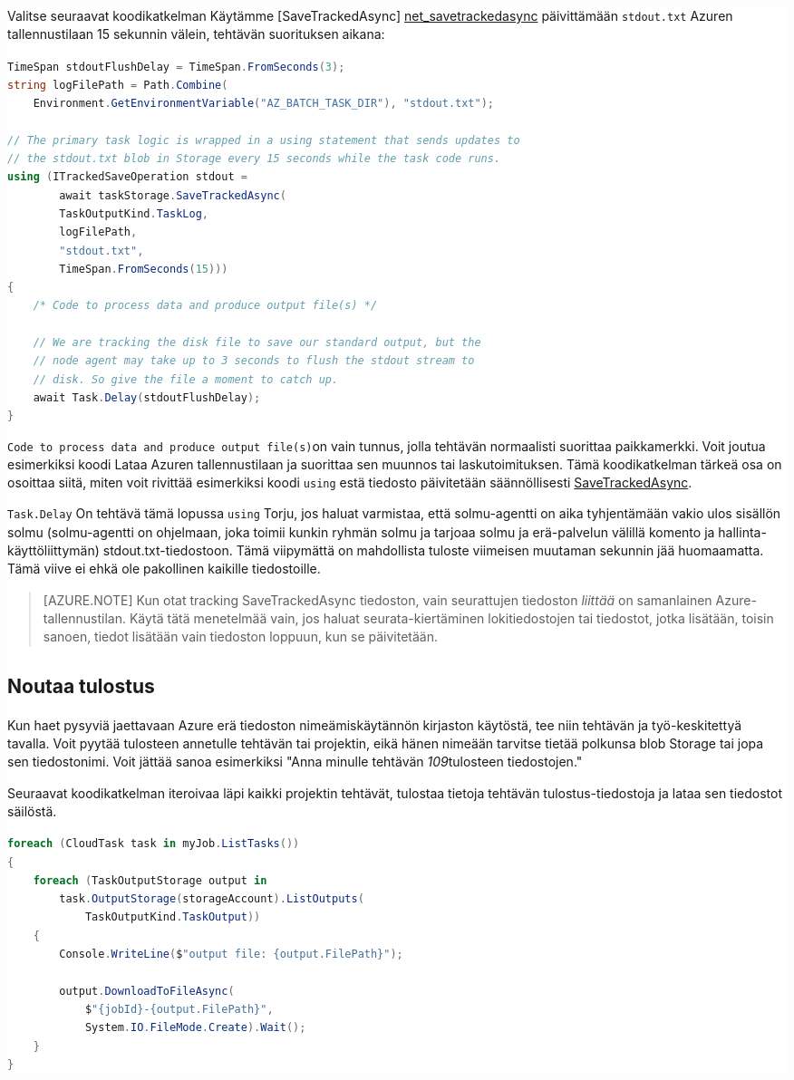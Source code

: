 Valitse seuraavat koodikatkelman Käytämme [SaveTrackedAsync] [ net_savetrackedasync] päivittämään `stdout.txt` Azuren tallennustilaan 15 sekunnin välein, tehtävän suorituksen aikana:

```csharp
TimeSpan stdoutFlushDelay = TimeSpan.FromSeconds(3);
string logFilePath = Path.Combine(
    Environment.GetEnvironmentVariable("AZ_BATCH_TASK_DIR"), "stdout.txt");

// The primary task logic is wrapped in a using statement that sends updates to
// the stdout.txt blob in Storage every 15 seconds while the task code runs.
using (ITrackedSaveOperation stdout =
        await taskStorage.SaveTrackedAsync(
        TaskOutputKind.TaskLog,
        logFilePath,
        "stdout.txt",
        TimeSpan.FromSeconds(15)))
{
    /* Code to process data and produce output file(s) */

    // We are tracking the disk file to save our standard output, but the
    // node agent may take up to 3 seconds to flush the stdout stream to
    // disk. So give the file a moment to catch up.
    await Task.Delay(stdoutFlushDelay);
}
```

`Code to process data and produce output file(s)`on vain tunnus, jolla tehtävän normaalisti suorittaa paikkamerkki. Voit joutua esimerkiksi koodi Lataa Azuren tallennustilaan ja suorittaa sen muunnos tai laskutoimituksen. Tämä koodikatkelman tärkeä osa on osoittaa siitä, miten voit rivittää esimerkiksi koodi `using` estä tiedosto päivitetään säännöllisesti [SaveTrackedAsync][net_savetrackedasync].

`Task.Delay` On tehtävä tämä lopussa `using` Torju, jos haluat varmistaa, että solmu-agentti on aika tyhjentämään vakio ulos sisällön solmu (solmu-agentti on ohjelmaan, joka toimii kunkin ryhmän solmu ja tarjoaa solmu ja erä-palvelun välillä komento ja hallinta-käyttöliittymän) stdout.txt-tiedostoon. Tämä viipymättä on mahdollista tuloste viimeisen muutaman sekunnin jää huomaamatta. Tämä viive ei ehkä ole pakollinen kaikille tiedostoille.

>[AZURE.NOTE] Kun otat tracking SaveTrackedAsync tiedoston, vain seurattujen tiedoston *liittää* on samanlainen Azure-tallennustilan. Käytä tätä menetelmää vain, jos haluat seurata-kiertäminen lokitiedostojen tai tiedostot, jotka lisätään, toisin sanoen, tiedot lisätään vain tiedoston loppuun, kun se päivitetään.

## <a name="retrieve-output"></a>Noutaa tulostus

Kun haet pysyviä jaettavaan Azure erä tiedoston nimeämiskäytännön kirjaston käytöstä, tee niin tehtävän ja työ-keskitettyä tavalla. Voit pyytää tulosteen annetulle tehtävän tai projektin, eikä hänen nimeään tarvitse tietää polkunsa blob Storage tai jopa sen tiedostonimi. Voit jättää sanoa esimerkiksi "Anna minulle tehtävän *109*tulosteen tiedostojen."

Seuraavat koodikatkelman iteroivaa läpi kaikki projektin tehtävät, tulostaa tietoja tehtävän tulostus-tiedostoja ja lataa sen tiedostot säilöstä.

```csharp
foreach (CloudTask task in myJob.ListTasks())
{
    foreach (TaskOutputStorage output in
        task.OutputStorage(storageAccount).ListOutputs(
            TaskOutputKind.TaskOutput))
    {
        Console.WriteLine($"output file: {output.FilePath}");

        output.DownloadToFileAsync(
            $"{jobId}-{output.FilePath}",
            System.IO.FileMode.Create).Wait();
    }
}
```

[forum_post]: https://social.msdn.microsoft.com/Forums/en-US/87b19671-1bdf-427a-972c-2af7e5ba82d9/installing-applications-and-staging-data-on-batch-compute-nodes?forum=azurebatch
[github_file_conventions]: https://github.com/Azure/azure-sdk-for-net/tree/AutoRest/src/Batch/FileConventions
[github_file_conventions_readme]: https://github.com/Azure/azure-sdk-for-net/blob/AutoRest/src/Batch/FileConventions/README.md
[github_persistoutputs]: https://github.com/Azure/azure-batch-samples/tree/master/CSharp/ArticleProjects/PersistOutputs
[github_samples]: https://github.com/Azure/azure-batch-samples
[net_batchclient]: https://msdn.microsoft.com/library/azure/microsoft.azure.batch.batchclient.aspx
[net_cloudjob]: https://msdn.microsoft.com/library/azure/microsoft.azure.batch.cloudjob.aspx
[net_cloudstorageaccount]: https://msdn.microsoft.com/library/azure/microsoft.windowsazure.storage.cloudstorageaccount.aspx
[net_cloudtask]: https://msdn.microsoft.com/library/azure/microsoft.azure.batch.cloudtask.aspx
[net_fileconventions_readme]: https://github.com/Azure/azure-sdk-for-net/blob/AutoRest/src/Batch/FileConventions/README.md
[net_joboutputkind]: https://msdn.microsoft.com/library/azure/microsoft.azure.batch.conventions.files.joboutputkind.aspx
[net_joboutputstorage]: https://msdn.microsoft.com/library/azure/microsoft.azure.batch.conventions.files.joboutputstorage.aspx
[net_joboutputstorage_saveasync]: https://msdn.microsoft.com/library/azure/microsoft.azure.batch.conventions.files.joboutputstorage.saveasync.aspx
[net_msdn]: https://msdn.microsoft.com/library/azure/mt348682.aspx
[net_prepareoutputasync]: https://msdn.microsoft.com/library/azure/microsoft.azure.batch.conventions.files.cloudjobextensions.prepareoutputstorageasync.aspx
[net_saveasync]: https://msdn.microsoft.com/library/azure/microsoft.azure.batch.conventions.files.taskoutputstorage.saveasync.aspx
[net_savetrackedasync]: https://msdn.microsoft.com/library/azure/microsoft.azure.batch.conventions.files.taskoutputstorage.savetrackedasync.aspx
[net_taskoutputkind]: https://msdn.microsoft.com/library/azure/microsoft.azure.batch.conventions.files.taskoutputkind.aspx
[net_taskoutputstorage]: https://msdn.microsoft.com/library/azure/microsoft.azure.batch.conventions.files.taskoutputstorage.aspx
[nuget_manager]: https://docs.nuget.org/consume/installing-nuget
[nuget_package]: https://www.nuget.org/packages/Microsoft.Azure.Batch.Conventions.Files
[portal]: https://portal.azure.com
[storage_explorer]: http://storageexplorer.com/
[1]: ./media/batch-task-output/task-output-01.png "Tallennetut tiedostot ja tallennettu lokit valitsimien-portaalissa"
[2]: ./media/batch-task-output/task-output-02.png "Tehtävän tulostaa sivu Azure-portaalissa"